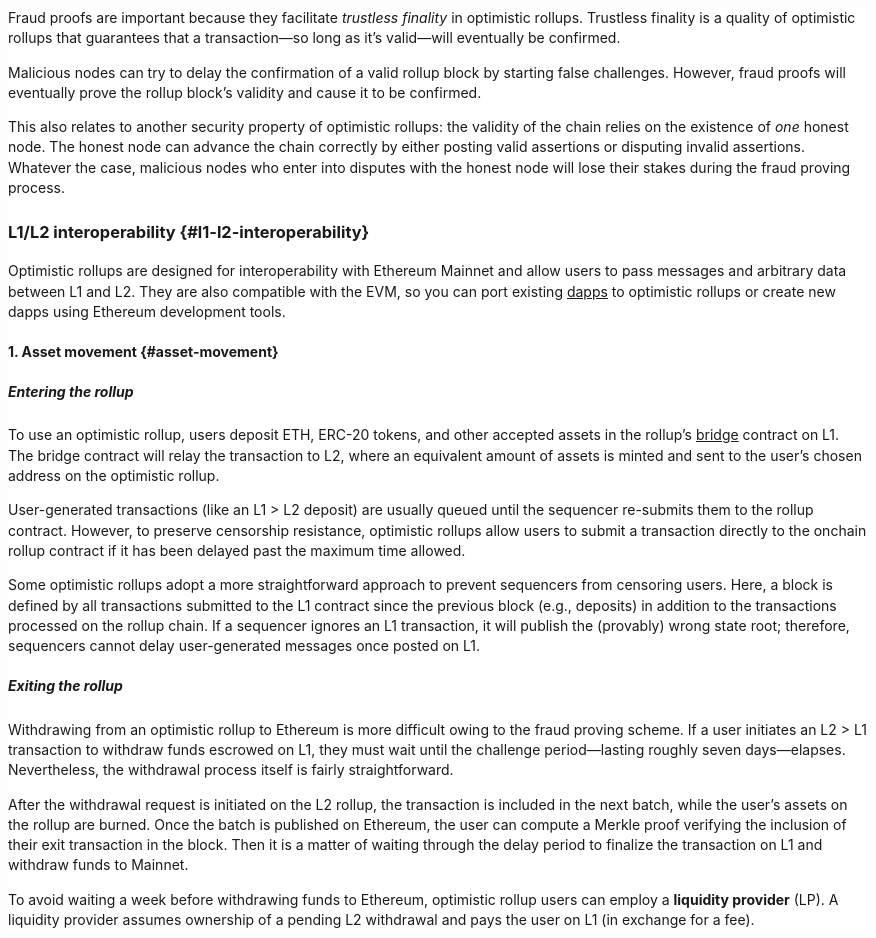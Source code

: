 Fraud proofs are important because they facilitate _trustless finality_ in optimistic rollups. Trustless finality is a quality of optimistic rollups that guarantees that a transaction—so long as it’s valid—will eventually be confirmed.

Malicious nodes can try to delay the confirmation of a valid rollup block by starting false challenges. However, fraud proofs will eventually prove the rollup block’s validity and cause it to be confirmed.

This also relates to another security property of optimistic rollups: the validity of the chain relies on the existence of _one_ honest node. The honest node can advance the chain correctly by either posting valid assertions or disputing invalid assertions. Whatever the case, malicious nodes who enter into disputes with the honest node will lose their stakes during the fraud proving process.

### L1/L2 interoperability {#l1-l2-interoperability}

Optimistic rollups are designed for interoperability with Ethereum Mainnet and allow users to pass messages and arbitrary data between L1 and L2. They are also compatible with the EVM, so you can port existing [dapps](/developers/docs/dapps/) to optimistic rollups or create new dapps using Ethereum development tools.

#### 1. Asset movement {#asset-movement}

##### Entering the rollup

To use an optimistic rollup, users deposit ETH, ERC-20 tokens, and other accepted assets in the rollup’s [bridge](/developers/docs/bridges/) contract on L1. The bridge contract will relay the transaction to L2, where an equivalent amount of assets is minted and sent to the user’s chosen address on the optimistic rollup.

User-generated transactions (like an L1 > L2 deposit) are usually queued until the sequencer re-submits them to the rollup contract. However, to preserve censorship resistance, optimistic rollups allow users to submit a transaction directly to the onchain rollup contract if it has been delayed past the maximum time allowed.

Some optimistic rollups adopt a more straightforward approach to prevent sequencers from censoring users. Here, a block is defined by all transactions submitted to the L1 contract since the previous block (e.g., deposits) in addition to the transactions processed on the rollup chain. If a sequencer ignores an L1 transaction, it will publish the (provably) wrong state root; therefore, sequencers cannot delay user-generated messages once posted on L1.

##### Exiting the rollup

Withdrawing from an optimistic rollup to Ethereum is more difficult owing to the fraud proving scheme. If a user initiates an L2 > L1 transaction to withdraw funds escrowed on L1, they must wait until the challenge period—lasting roughly seven days—elapses. Nevertheless, the withdrawal process itself is fairly straightforward.

After the withdrawal request is initiated on the L2 rollup, the transaction is included in the next batch, while the user’s assets on the rollup are burned. Once the batch is published on Ethereum, the user can compute a Merkle proof verifying the inclusion of their exit transaction in the block. Then it is a matter of waiting through the delay period to finalize the transaction on L1 and withdraw funds to Mainnet.

To avoid waiting a week before withdrawing funds to Ethereum, optimistic rollup users can employ a **liquidity provider** (LP). A liquidity provider assumes ownership of a pending L2 withdrawal and pays the user on L1 (in exchange for a fee).
